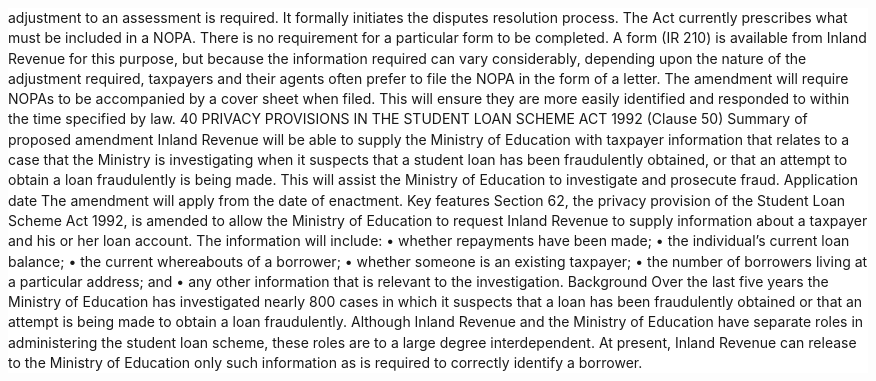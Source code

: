 adjustment to an assessment is required. It formally initiates the disputes resolution process. The Act currently prescribes what must be included in a NOPA. There is no requirement for a particular form to be completed. A form (IR 210) is available from Inland Revenue for this purpose, but because the information required can vary considerably, depending upon the nature of the adjustment required, taxpayers and their agents often prefer to file the NOPA in the form of a letter. The amendment will require NOPAs to be accompanied by a cover sheet when filed. This will ensure they are more easily identified and responded to within the time specified by law. 40 PRIVACY PROVISIONS IN THE STUDENT LOAN SCHEME ACT 1992 (Clause 50) Summary of proposed amendment Inland Revenue will be able to supply the Ministry of Education with taxpayer information that relates to a case that the Ministry is investigating when it suspects that a student loan has been fraudulently obtained, or that an attempt to obtain a loan fraudulently is being made. This will assist the Ministry of Education to investigate and prosecute fraud. Application date The amendment will apply from the date of enactment. Key features Section 62, the privacy provision of the Student Loan Scheme Act 1992, is amended to allow the Ministry of Education to request Inland Revenue to supply information about a taxpayer and his or her loan account. The information will include: • whether repayments have been made; • the individual’s current loan balance; • the current whereabouts of a borrower; • whether someone is an existing taxpayer; • the number of borrowers living at a particular address; and • any other information that is relevant to the investigation. Background Over the last five years the Ministry of Education has investigated nearly 800 cases in which it suspects that a loan has been fraudulently obtained or that an attempt is being made to obtain a loan fraudulently. Although Inland Revenue and the Ministry of Education have separate roles in administering the student loan scheme, these roles are to a large degree interdependent. At present, Inland Revenue can release to the Ministry of Education only such information as is required to correctly identify a borrower.